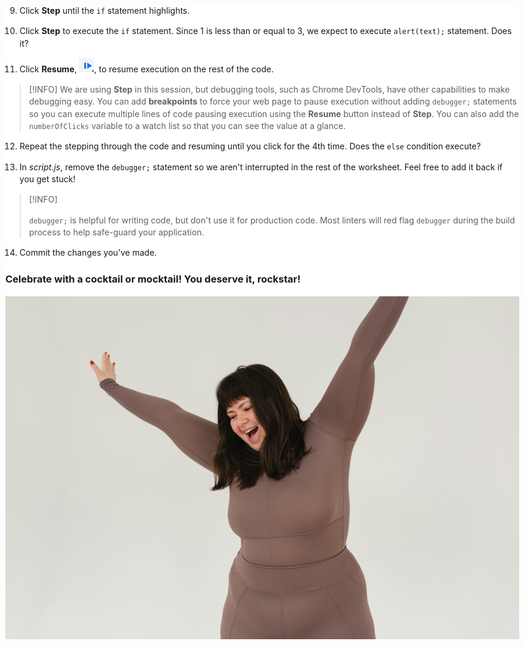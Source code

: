 9. Click **Step** until the `if` statement highlights.

10. Click **Step** to execute the `if` statement. Since 1 is less than or equal to 3, we expect to execute `alert(text);` statement. Does it?

11. Click **Resume**, ![](images/resume.png), to resume execution on the rest of the code.

> [!INFO]
> We are using **Step** in this session, but debugging tools, such as Chrome DevTools, have other capabilities to make debugging easy. You can add **breakpoints** to force your web page to pause execution without adding `debugger;` statements so you can execute multiple lines of code pausing execution using the **Resume** button instead of **Step**. You can also add the `numberOfClicks` variable to a watch list so that you can see the value at a glance.

12. Repeat the stepping through the code and resuming until you click for the 4th time. Does the `else` condition execute?

13. In _script.js_, remove the `debugger;` statement so we aren't interrupted in the rest of the worksheet. Feel free to add it back if you get stuck!

> [!INFO]
>
> `debugger;` is helpful for writing code, but don't use it for production code. Most linters will red flag `debugger` during the build process to help safe-guard your application.

14. Commit the changes you've made.

### Celebrate with a cocktail or mocktail! You deserve it, rockstar!

![](images/pexels-shvets-production-6975384.jpg ":class=image-border")
